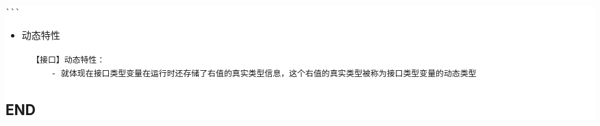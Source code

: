 	```

- 动态特性
  ```
	【接口】动态特性：
		- 就体现在接口类型变量在运行时还存储了右值的真实类型信息，这个右值的真实类型被称为接口类型变量的动态类型

  ```


## END





